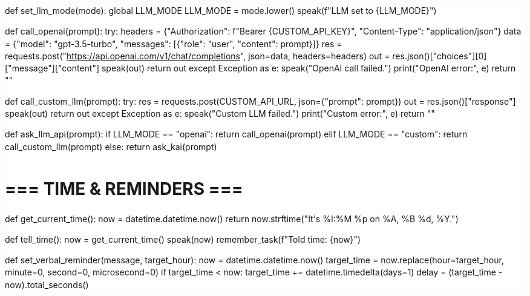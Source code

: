 def set_llm_mode(mode):
    global LLM_MODE
    LLM_MODE = mode.lower()
    speak(f"LLM set to {LLM_MODE}")

def call_openai(prompt):
    try:
        headers = {"Authorization": f"Bearer {CUSTOM_API_KEY}", "Content-Type": "application/json"}
        data = {"model": "gpt-3.5-turbo", "messages": [{"role": "user", "content": prompt}]}
        res = requests.post("https://api.openai.com/v1/chat/completions", json=data, headers=headers)
        out = res.json()["choices"][0]["message"]["content"]
        speak(out)
        return out
    except Exception as e:
        speak("OpenAI call failed.")
        print("OpenAI error:", e)
        return ""

def call_custom_llm(prompt):
    try:
        res = requests.post(CUSTOM_API_URL, json={"prompt": prompt})
        out = res.json()["response"]
        speak(out)
        return out
    except Exception as e:
        speak("Custom LLM failed.")
        print("Custom error:", e)
        return ""

def ask_llm_api(prompt):
    if LLM_MODE == "openai":
        return call_openai(prompt)
    elif LLM_MODE == "custom":
        return call_custom_llm(prompt)
    else:
        return ask_kai(prompt)
# === TIME & REMINDERS ===
def get_current_time():
    now = datetime.datetime.now()
    return now.strftime("It's %I:%M %p on %A, %B %d, %Y.")

def tell_time():
    now = get_current_time()
    speak(now)
    remember_task(f"Told time: {now}")

def set_verbal_reminder(message, target_hour):
    now = datetime.datetime.now()
    target_time = now.replace(hour=target_hour, minute=0, second=0, microsecond=0)
    if target_time < now:
        target_time += datetime.timedelta(days=1)
    delay = (target_time - now).total_seconds()
